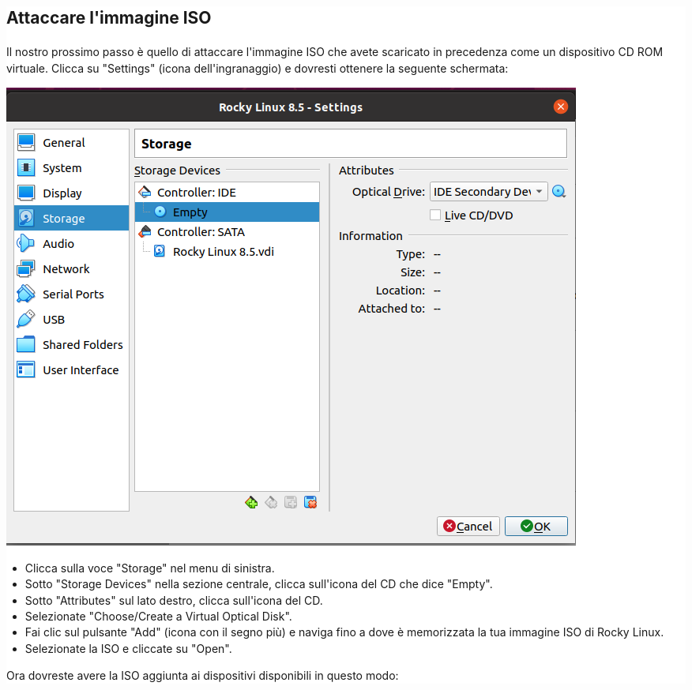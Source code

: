 ## Attaccare l'immagine ISO

Il nostro prossimo passo è quello di attaccare l'immagine ISO che avete scaricato in precedenza come un dispositivo CD ROM virtuale. Clicca su "Settings" (icona dell'ingranaggio) e dovresti ottenere la seguente schermata:

![Impostazioni](../images/vbox-08.png)

* Clicca sulla voce "Storage" nel menu di sinistra.
* Sotto "Storage Devices" nella sezione centrale, clicca sull'icona del CD che dice "Empty".
* Sotto "Attributes" sul lato destro, clicca sull'icona del CD.
* Selezionate "Choose/Create a Virtual Optical Disk".
* Fai clic sul pulsante "Add" (icona con il segno più) e naviga fino a dove è memorizzata la tua immagine ISO di Rocky Linux.
* Selezionate la ISO e cliccate su "Open".

Ora dovreste avere la ISO aggiunta ai dispositivi disponibili in questo modo:
